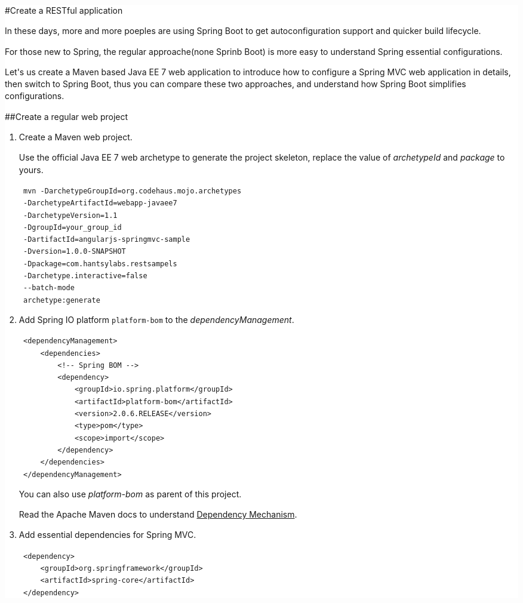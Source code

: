 #Create a RESTful application

In these days, more and more poeples are using Spring Boot to get autoconfiguration support and quicker build lifecycle. 

For those new to Spring, the regular approache(none Sprinb Boot) is more easy to understand Spring essential configurations. 

Let's us create a Maven based Java EE 7 web application to introduce how to configure a Spring MVC web application in details, then switch to Spring Boot, thus you can compare these two approaches, and understand how Spring Boot simplifies configurations.

##Create a regular web project

1. Create a Maven web project.

	Use the official Java EE 7 web archetype to generate the project skeleton, replace the value of *archetypeId* and *package* to yours.

		mvn -DarchetypeGroupId=org.codehaus.mojo.archetypes 
		-DarchetypeArtifactId=webapp-javaee7 
		-DarchetypeVersion=1.1 
		-DgroupId=your_group_id 
		-DartifactId=angularjs-springmvc-sample 
		-Dversion=1.0.0-SNAPSHOT
		-Dpackage=com.hantsylabs.restsampels
		-Darchetype.interactive=false 
		--batch-mode  
		archetype:generate

2. Add Spring IO platform `platform-bom` to the *dependencyManagement*.

	    <dependencyManagement>
			<dependencies>
				<!-- Spring BOM -->
				<dependency>
					<groupId>io.spring.platform</groupId>
					<artifactId>platform-bom</artifactId>
					<version>2.0.6.RELEASE</version>
					<type>pom</type>
					<scope>import</scope>
				</dependency>
			</dependencies>
		</dependencyManagement>

	You can also use *platform-bom* as parent of this project.
	
	Read the Apache Maven docs to understand [Dependency Mechanism](https://maven.apache.org/guides/introduction/introduction-to-dependency-mechanism.html).
	
3. Add essential dependencies for Spring MVC.

        <dependency>
            <groupId>org.springframework</groupId>
            <artifactId>spring-core</artifactId>
        </dependency>
